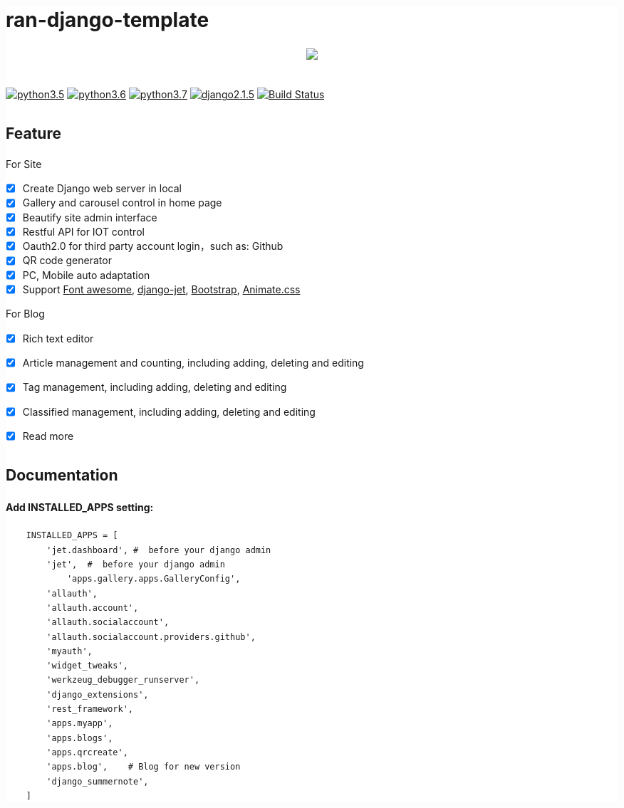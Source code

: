 
# ran-django-template

<div align="center">
    <a href=""><img src="https://s2.ax1x.com/2019/03/24/AYmuIf.png" width="100" hegiht="100"/></a>
</div>
<br>

[![python3.5](https://img.shields.io/badge/python-3.5-red.svg)]()
[![python3.6](https://img.shields.io/badge/python-3.6-brightgreen.svg)]()
[![python3.7](https://img.shields.io/badge/python-3.7-blue.svg)]()
[![django2.1.5](https://img.shields.io/badge/django-2.1.5-orange.svg)]()
[![Build Status](https://travis-ci.com/nature1995/ran-django-template.svg?token=ihxd9jwdJ367UvYy3j9G&branch=master)](https://travis-ci.com/nature1995/ran-django-template)

## Feature
For Site
- [x] Create Django web server in local
- [x] Gallery and carousel control in home page
- [x] Beautify site admin interface
- [x] Restful API for IOT control
- [x] Oauth2.0 for third party account login，such as: Github
- [x] QR code generator
- [x] PC, Mobile auto adaptation
- [x] Support [Font awesome](https://fontawesome.com/), [django-jet](http://jet.geex-arts.com/), [Bootstrap](https://getbootstrap.com/), [Animate.css](https://daneden.github.io/animate.css/)

For Blog
- [x] Rich text editor
- [x] Article management and counting, including adding, deleting and editing
- [x] Tag management, including adding, deleting and editing
- [x] Classified management, including adding, deleting and editing
- [x] Read more


## Documentation

#### Add INSTALLED_APPS setting:
```
    INSTALLED_APPS = [
		'jet.dashboard', #  before your django admin
		'jet',	#  before your django admin
	    	'apps.gallery.apps.GalleryConfig',
		'allauth',
		'allauth.account',
		'allauth.socialaccount',
		'allauth.socialaccount.providers.github',
		'myauth',
		'widget_tweaks',
		'werkzeug_debugger_runserver',
		'django_extensions',
		'rest_framework',
		'apps.myapp',
		'apps.blogs',
		'apps.qrcreate',
		'apps.blog',    # Blog for new version
		'django_summernote',
    ]
```
